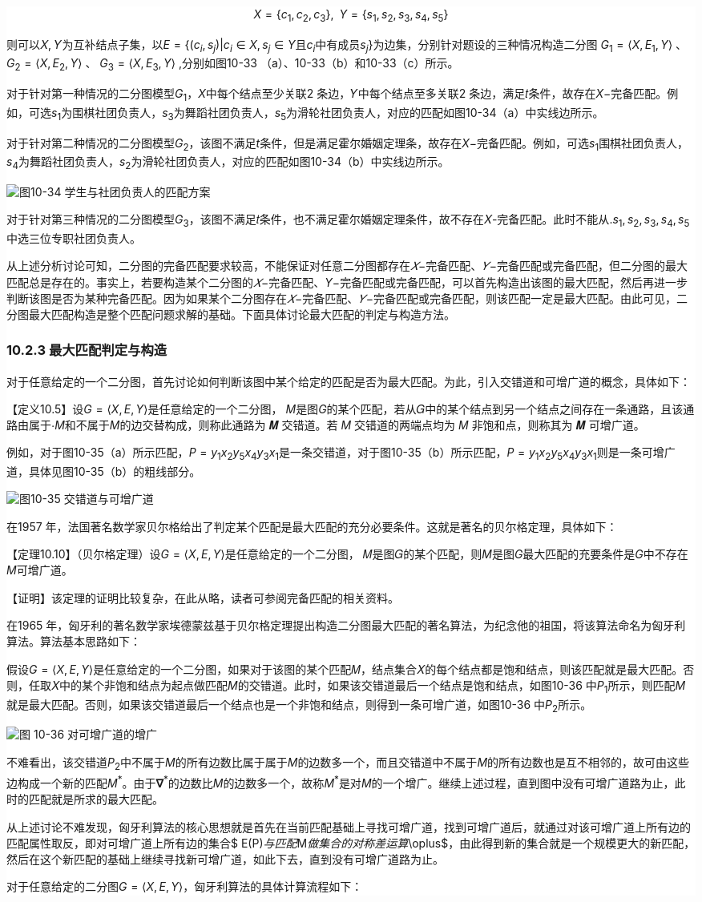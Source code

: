 $$
X=\{c_{1},c_{2},c_{3}\},\;\;Y=\{s_{1},s_{2},s_{3},s_{4},s_{5}\}
$$

则可以𝑋, 𝑌为互补结点子集，以$E=\{(c_{i},s_{j})|c_{i}\in X,s_{j}\in Y$且$c_{i}$中有成员$s_{j}\}$为边集，分别针对题设的三种情况构造二分图 $G_{1}=\langle X,E_{1},Y\rangle$ 、 $G_{2}=\langle X,E_{2},Y\rangle$ 、 $G_{3}=\langle X,E_{3},Y\rangle$ ,分别如图10-33 （a）、10-33（b）和10-33（c）所示。  

对于针对第一种情况的二分图模型$G_{1}$，$X$中每个结点至少关联2 条边，𝑌中每个结点至多关联2 条边，满足𝑡条件，故存在$X{-}$完备匹配。例如，可选$s_{1}$为围棋社团负责人，$s_{3}$为舞蹈社团负责人，$s_{5}$为滑轮社团负责人，对应的匹配如图10-34（a）中实线边所示。  

对于针对第二种情况的二分图模型$G_{2}$，该图不满足$t$条件，但是满足霍尔婚姻定理条，故存在$X{-}$完备匹配。例如，可选$s_{1}$围棋社团负责人，$s_{4}$为舞蹈社团负责人，$s_{2}$为滑轮社团负责人，对应的匹配如图10-34（b）中实线边所示。  

![图10-34  学生与社团负责人的匹配方案  ](images/feed5f06bc9c94a07c2f28a32f8c0b1f98f643dcd950f1fb09716353a9babce1.jpg)  


对于针对第三种情况的二分图模型$G_{3}$，该图不满足𝑡条件，也不满足霍尔婚姻定理条件，故不存在𝑋-完备匹配。此时不能从${.s_{1},s_{2},s_{3},s_{4},s_{5}}$中选三位专职社团负责人。

从上述分析讨论可知，二分图的完备匹配要求较高，不能保证对任意二分图都存在$𝑋-$完备匹配、$𝑌-$完备匹配或完备匹配，但二分图的最大匹配总是存在的。事实上，若要构造某个二分图的$𝑋-$完备匹配、$Y-$完备匹配或完备匹配，可以首先构造出该图的最大匹配，然后再进一步判断该图是否为某种完备匹配。因为如果某个二分图存在$𝑋-$完备匹配、$𝑌-$完备匹配或完备匹配，则该匹配一定是最大匹配。由此可见，二分图最大匹配构造是整个匹配问题求解的基础。下面具体讨论最大匹配的判定与构造方法。  

### 10.2.3 最大匹配判定与构造  

对于任意给定的一个二分图，首先讨论如何判断该图中某个给定的匹配是否为最大匹配。为此，引入交错道和可增广道的概念，具体如下：  

【定义10.5】设$G=\langle X,E,Y\rangle$是任意给定的一个二分图， $M$是图$G$的某个匹配，若从𝐺中的某个结点到另一个结点之间存在一条通路，且该通路由属于$\cdot M$和不属于$M$的边交替构成，则称此通路为 𝑴 交错道。若 $M$ 交错道的两端点均为 $M$ 非饱和点，则称其为 𝑴 可增广道。  

例如，对于图10-35（a）所示匹配，$P=y_{1}x_{2}y_{5}x_{4}y_{3}x_{1}$是一条交错道，对于图10-35（b）所示匹配，$P=y_{1}x_{2}y_{5}x_{4}y_{3}x_{1}$则是一条可增广道，具体见图10-35（b）的粗线部分。  

![图10-35  交错道与可增广道  ](images/f5e335487e12a671cc013f6ede9981700aa6193018e616b34157cc9869d086b6.jpg)  


在1957 年，法国著名数学家贝尔格给出了判定某个匹配是最大匹配的充分必要条件。这就是著名的贝尔格定理，具体如下：  

【定理10.10】（贝尔格定理）设$G=\langle X,E,Y\rangle$是任意给定的一个二分图， 𝑀是图𝐺的某个匹配，则$M$是图$G$最大匹配的充要条件是$G$中不存在$M$可增广道。  

【证明】该定理的证明比较复杂，在此从略，读者可参阅完备匹配的相关资料。

在1965 年，匈牙利的著名数学家埃德蒙兹基于贝尔格定理提出构造二分图最大匹配的著名算法，为纪念他的祖国，将该算法命名为匈牙利算法。算法基本思路如下：  

假设$G=\langle X,E,Y\rangle$是任意给定的一个二分图，如果对于该图的某个匹配𝑀，结点集合𝑋的每个结点都是饱和结点，则该匹配就是最大匹配。否则，任取𝑋中的某个非饱和结点为起点做匹配$M$的交错道。此时，如果该交错道最后一个结点是饱和结点，如图10-36 中$P_{1}$所示，则匹配$M$就是最大匹配。否则，如果该交错道最后一个结点也是一个非饱和结点，则得到一条可增广道，如图10-36 中$P_{2}$所示。  

![图 10-36   对可增广道的增广 ](images/18f50be9390d6af7d21020996653e950e5f8bda427f6af3f0640cd631a139c62.jpg)  


不难看出，该交错道$P_{2}$中不属于$M$的所有边数比属于属于$M$的边数多一个，而且交错道中不属于$M$的所有边数也是互不相邻的，故可由这些边构成一个新的匹配$M^{*}$。由于${\mathbf{\nabla}}^{*}$的边数比$M$的边数多一个，故称$M^{*}$是对$M$的一个增广。继续上述过程，直到图中没有可增广道路为止，此时的匹配就是所求的最大匹配。  

从上述讨论不难发现，匈牙利算法的核心思想就是首先在当前匹配基础上寻找可增广道，找到可增广道后，就通过对该可增广道上所有边的匹配属性取反，即对可增广道上所有边的集合$ E(P)$与匹配$M$做集合的对称差运算$\oplus$，由此得到新的集合就是一个规模更大的新匹配，然后在这个新匹配的基础上继续寻找新可增广道，如此下去，直到没有可增广道路为止。  

对于任意给定的二分图$G=\langle X,E,Y\rangle$，匈牙利算法的具体计算流程如下：  
